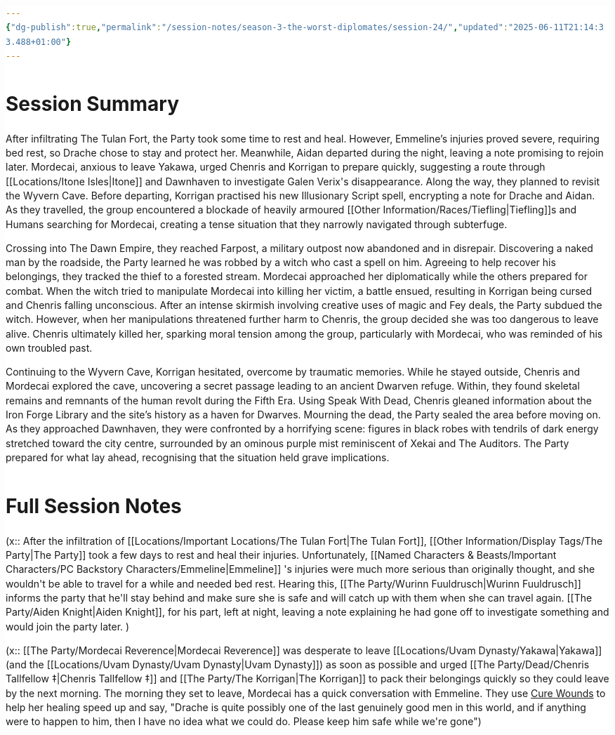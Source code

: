 ```yaml
---
{"dg-publish":true,"permalink":"/session-notes/season-3-the-worst-diplomates/session-24/","updated":"2025-06-11T21:14:33.488+01:00"}
---
```



# Session Summary
After infiltrating The Tulan Fort, the Party took some time to rest and heal. However, Emmeline’s injuries proved severe, requiring bed rest, so Drache chose to stay and protect her. Meanwhile, Aidan departed during the night, leaving a note promising to rejoin later. Mordecai, anxious to leave Yakawa, urged Chenris and Korrigan to prepare quickly, suggesting a route through [[Locations/Itone Isles\|Itone]] and Dawnhaven to investigate Galen Verix's disappearance. Along the way, they planned to revisit the Wyvern Cave. Before departing, Korrigan practised his new Illusionary Script spell, encrypting a note for Drache and Aidan. As they travelled, the group encountered a blockade of heavily armoured [[Other Information/Races/Tiefling\|Tiefling]]s and Humans searching for Mordecai, creating a tense situation that they narrowly navigated through subterfuge.

Crossing into The Dawn Empire, they reached Farpost, a military outpost now abandoned and in disrepair. Discovering a naked man by the roadside, the Party learned he was robbed by a witch who cast a spell on him. Agreeing to help recover his belongings, they tracked the thief to a forested stream. Mordecai approached her diplomatically while the others prepared for combat. When the witch tried to manipulate Mordecai into killing her victim, a battle ensued, resulting in Korrigan being cursed and Chenris falling unconscious. After an intense skirmish involving creative uses of magic and Fey deals, the Party subdued the witch. However, when her manipulations threatened further harm to Chenris, the group decided she was too dangerous to leave alive. Chenris ultimately killed her, sparking moral tension among the group, particularly with Mordecai, who was reminded of his own troubled past.

Continuing to the Wyvern Cave, Korrigan hesitated, overcome by traumatic memories. While he stayed outside, Chenris and Mordecai explored the cave, uncovering a secret passage leading to an ancient Dwarven refuge. Within, they found skeletal remains and remnants of the human revolt during the Fifth Era. Using Speak With Dead, Chenris gleaned information about the Iron Forge Library and the site’s history as a haven for Dwarves. Mourning the dead, the Party sealed the area before moving on. As they approached Dawnhaven, they were confronted by a horrifying scene: figures in black robes with tendrils of dark energy stretched toward the city centre, surrounded by an ominous purple mist reminiscent of Xekai and The Auditors. The Party prepared for what lay ahead, recognising that the situation held grave implications.

# Full Session Notes
(x:: After the infiltration of [[Locations/Important Locations/The Tulan Fort\|The Tulan Fort]], [[Other Information/Display Tags/The Party\|The Party]] took a few days to rest and heal their injuries. Unfortunately, [[Named Characters & Beasts/Important Characters/PC Backstory Characters/Emmeline\|Emmeline]] 's injuries were much more serious than originally thought, and she wouldn't be able to travel for a while and needed bed rest. Hearing this, [[The Party/Wurinn Fuuldrusch\|Wurinn Fuuldrusch]] informs the party that he'll stay behind and make sure she is safe and will catch up with them when she can travel again. [[The Party/Aiden Knight\|Aiden Knight]], for his part, left at night, leaving a note explaining he had gone off to investigate something and would join the party later. )

(x:: [[The Party/Mordecai Reverence\|Mordecai Reverence]] was desperate to leave [[Locations/Uvam Dynasty/Yakawa\|Yakawa]] (and the [[Locations/Uvam Dynasty/Uvam Dynasty\|Uvam Dynasty]]) as soon as possible and urged [[The Party/Dead/Chenris Tallfellow ‡\|Chenris Tallfellow ‡]] and [[The Party/The Korrigan\|The Korrigan]] to pack their belongings quickly so they could leave by the next morning. The morning they set to leave, Mordecai has a quick conversation with Emmeline. They use [Cure Wounds](https://www.dndbeyond.com/spells/cure-wounds) to help her healing speed up and say, "Drache is quite possibly one of the last genuinely good men in this world, and if anything were to happen to him, then I have no idea what we could do. Please keep him safe while we're gone")
